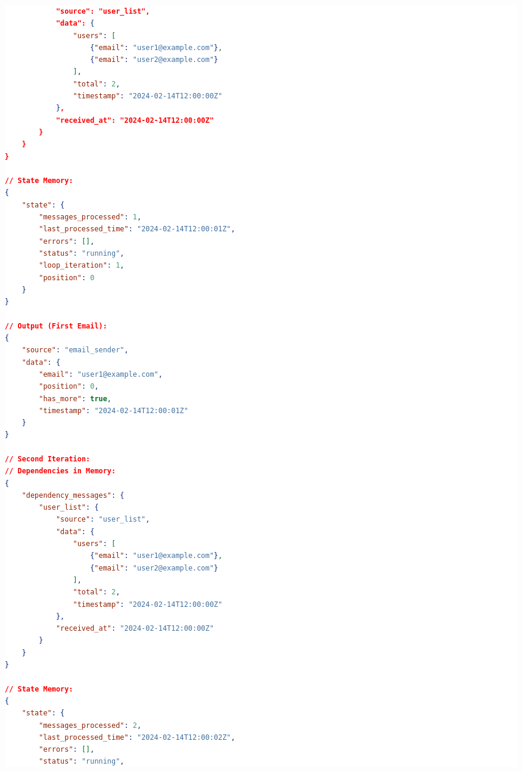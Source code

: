 ```json
            "source": "user_list",
            "data": {
                "users": [
                    {"email": "user1@example.com"},
                    {"email": "user2@example.com"}
                ],
                "total": 2,
                "timestamp": "2024-02-14T12:00:00Z"
            },
            "received_at": "2024-02-14T12:00:00Z"
        }
    }
}

// State Memory:
{
    "state": {
        "messages_processed": 1,
        "last_processed_time": "2024-02-14T12:00:01Z",
        "errors": [],
        "status": "running",
        "loop_iteration": 1,
        "position": 0
    }
}

// Output (First Email):
{
    "source": "email_sender",
    "data": {
        "email": "user1@example.com",
        "position": 0,
        "has_more": true,
        "timestamp": "2024-02-14T12:00:01Z"
    }
}

// Second Iteration:
// Dependencies in Memory:
{
    "dependency_messages": {
        "user_list": {
            "source": "user_list",
            "data": {
                "users": [
                    {"email": "user1@example.com"},
                    {"email": "user2@example.com"}
                ],
                "total": 2,
                "timestamp": "2024-02-14T12:00:00Z"
            },
            "received_at": "2024-02-14T12:00:00Z"
        }
    }
}

// State Memory:
{
    "state": {
        "messages_processed": 2,
        "last_processed_time": "2024-02-14T12:00:02Z",
        "errors": [],
        "status": "running",
```